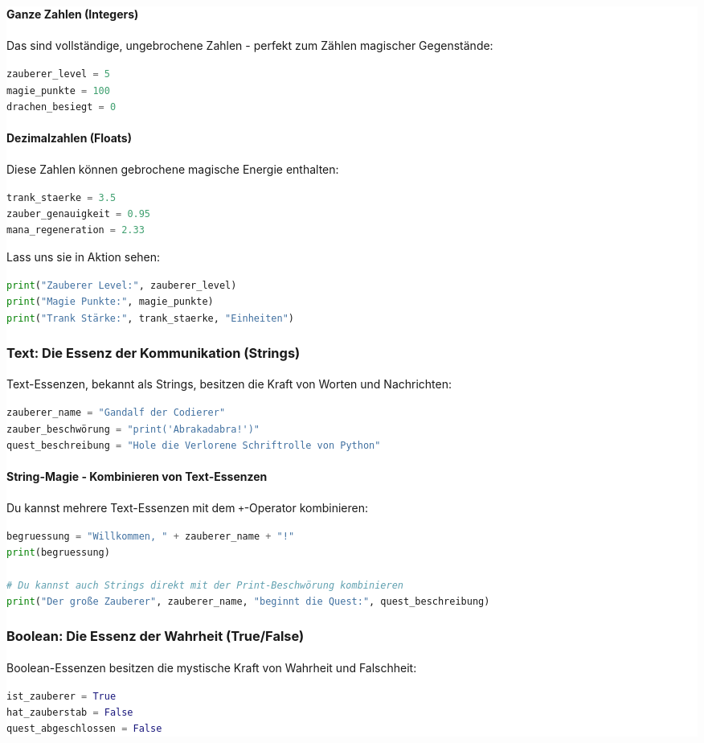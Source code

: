 #### Ganze Zahlen (Integers)
Das sind vollständige, ungebrochene Zahlen - perfekt zum Zählen magischer Gegenstände:

```python
zauberer_level = 5
magie_punkte = 100
drachen_besiegt = 0
```

#### Dezimalzahlen (Floats)
Diese Zahlen können gebrochene magische Energie enthalten:

```python
trank_staerke = 3.5
zauber_genauigkeit = 0.95
mana_regeneration = 2.33
```

Lass uns sie in Aktion sehen:

```python
print("Zauberer Level:", zauberer_level)
print("Magie Punkte:", magie_punkte)
print("Trank Stärke:", trank_staerke, "Einheiten")
```

### Text: Die Essenz der Kommunikation (Strings)

Text-Essenzen, bekannt als Strings, besitzen die Kraft von Worten und Nachrichten:

```python
zauberer_name = "Gandalf der Codierer"
zauber_beschwörung = "print('Abrakadabra!')"
quest_beschreibung = "Hole die Verlorene Schriftrolle von Python"
```

#### String-Magie - Kombinieren von Text-Essenzen

Du kannst mehrere Text-Essenzen mit dem `+`-Operator kombinieren:

```python
begruessung = "Willkommen, " + zauberer_name + "!"
print(begruessung)

# Du kannst auch Strings direkt mit der Print-Beschwörung kombinieren
print("Der große Zauberer", zauberer_name, "beginnt die Quest:", quest_beschreibung)
```

### Boolean: Die Essenz der Wahrheit (True/False)

Boolean-Essenzen besitzen die mystische Kraft von Wahrheit und Falschheit:

```python
ist_zauberer = True
hat_zauberstab = False
quest_abgeschlossen = False
```
